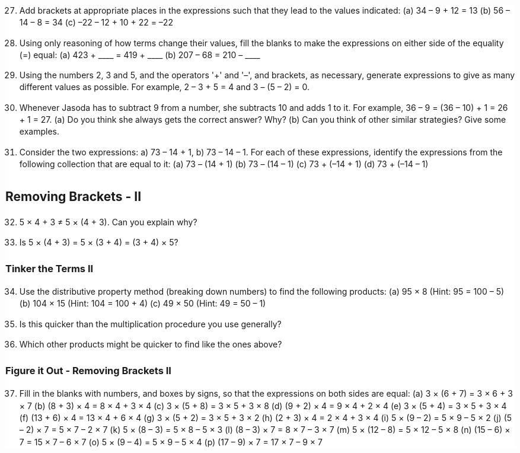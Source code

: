27. Add brackets at appropriate places in the expressions such that they lead to the values indicated:
    (a) 34 – 9 + 12 = 13
    (b) 56 – 14 – 8 = 34
    (c) –22 – 12 + 10 + 22 = –22

28. Using only reasoning of how terms change their values, fill the blanks to make the expressions on either side of the equality (=) equal:
    (a) 423 + ____ = 419 + ____
    (b) 207 – 68 = 210 – ____

29. Using the numbers 2, 3 and 5, and the operators '+' and '–', and brackets, as necessary, generate expressions to give as many different values as possible. For example, 2 – 3 + 5 = 4 and 3 – (5 – 2) = 0.

30. Whenever Jasoda has to subtract 9 from a number, she subtracts 10 and adds 1 to it. For example, 36 – 9 = (36 – 10) + 1 = 26 + 1 = 27.
    (a) Do you think she always gets the correct answer? Why?
    (b) Can you think of other similar strategies? Give some examples.

31. Consider the two expressions: a) 73 – 14 + 1, b) 73 – 14 – 1. For each of these expressions, identify the expressions from the following collection that are equal to it:
    (a) 73 – (14 + 1)
    (b) 73 – (14 – 1)
    (c) 73 + (–14 + 1)
    (d) 73 + (–14 – 1)

## Removing Brackets - II

32. 5 × 4 + 3 ≠ 5 × (4 + 3). Can you explain why?

33. Is 5 × (4 + 3) = 5 × (3 + 4) = (3 + 4) × 5?

### Tinker the Terms II
34. Use the distributive property method (breaking down numbers) to find the following products:
    (a) 95 × 8 (Hint: 95 = 100 – 5)
    (b) 104 × 15 (Hint: 104 = 100 + 4)
    (c) 49 × 50 (Hint: 49 = 50 – 1)

35. Is this quicker than the multiplication procedure you use generally?

36. Which other products might be quicker to find like the ones above?

### Figure it Out - Removing Brackets II
37. Fill in the blanks with numbers, and boxes by signs, so that the expressions on both sides are equal:
    (a) 3 × (6 + 7) = 3 × 6 + 3 × 7
    (b) (8 + 3) × 4 = 8 × 4 + 3 × 4
    (c) 3 × (5 + 8) = 3 × 5 + 3 × 8
    (d) (9 + 2) × 4 = 9 × 4 + 2 × 4
    (e) 3 × (5 + 4) = 3 × 5 + 3 × 4
    (f) (13 + 6) × 4 = 13 × 4 + 6 × 4
    (g) 3 × (5 + 2) = 3 × 5 + 3 × 2
    (h) (2 + 3) × 4 = 2 × 4 + 3 × 4
    (i) 5 × (9 – 2) = 5 × 9 – 5 × 2
    (j) (5 – 2) × 7 = 5 × 7 – 2 × 7
    (k) 5 × (8 – 3) = 5 × 8 – 5 × 3
    (l) (8 – 3) × 7 = 8 × 7 – 3 × 7
    (m) 5 × (12 – 8) = 5 × 12 – 5 × 8
    (n) (15 – 6) × 7 = 15 × 7 – 6 × 7
    (o) 5 × (9 – 4) = 5 × 9 – 5 × 4
    (p) (17 – 9) × 7 = 17 × 7 – 9 × 7
